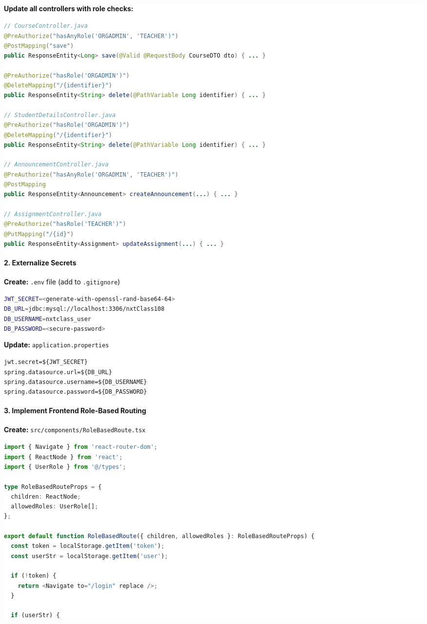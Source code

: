 **Update all controllers with role checks:**
```java
// CourseController.java
@PreAuthorize("hasAnyRole('ORGADMIN', 'TEACHER')")
@PostMapping("save")
public ResponseEntity<Long> save(@Valid @RequestBody CourseDTO dto) { ... }

@PreAuthorize("hasRole('ORGADMIN')")
@DeleteMapping("/{identifier}")
public ResponseEntity<String> delete(@PathVariable Long identifier) { ... }

// StudentDetailsController.java
@PreAuthorize("hasRole('ORGADMIN')")
@DeleteMapping("/{identifier}")
public ResponseEntity<String> delete(@PathVariable Long identifier) { ... }

// AnnouncementController.java
@PreAuthorize("hasAnyRole('ORGADMIN', 'TEACHER')")
@PostMapping
public ResponseEntity<Announcement> createAnnouncement(...) { ... }

// AssignmentController.java
@PreAuthorize("hasRole('TEACHER')")
@PutMapping("/{id}")
public ResponseEntity<Assignment> updateAssignment(...) { ... }
```

#### 2. Externalize Secrets
**Create:** `.env` file (add to `.gitignore`)
```bash
JWT_SECRET=<generate-with-openssl-rand-base64-64>
DB_URL=jdbc:mysql://localhost:3306/nxtClass108
DB_USERNAME=nxtclass_user
DB_PASSWORD=<secure-password>
```

**Update:** `application.properties`
```properties
jwt.secret=${JWT_SECRET}
spring.datasource.url=${DB_URL}
spring.datasource.username=${DB_USERNAME}
spring.datasource.password=${DB_PASSWORD}
```

#### 3. Implement Frontend Role-Based Routing
**Create:** `src/components/RoleBasedRoute.tsx`
```typescript
import { Navigate } from 'react-router-dom';
import { ReactNode } from 'react';
import { UserRole } from '@/types';

type RoleBasedRouteProps = {
  children: ReactNode;
  allowedRoles: UserRole[];
};

export default function RoleBasedRoute({ children, allowedRoles }: RoleBasedRouteProps) {
  const token = localStorage.getItem('token');
  const userStr = localStorage.getItem('user');
  
  if (!token) {
    return <Navigate to="/login" replace />;
  }
  
  if (userStr) {
```
